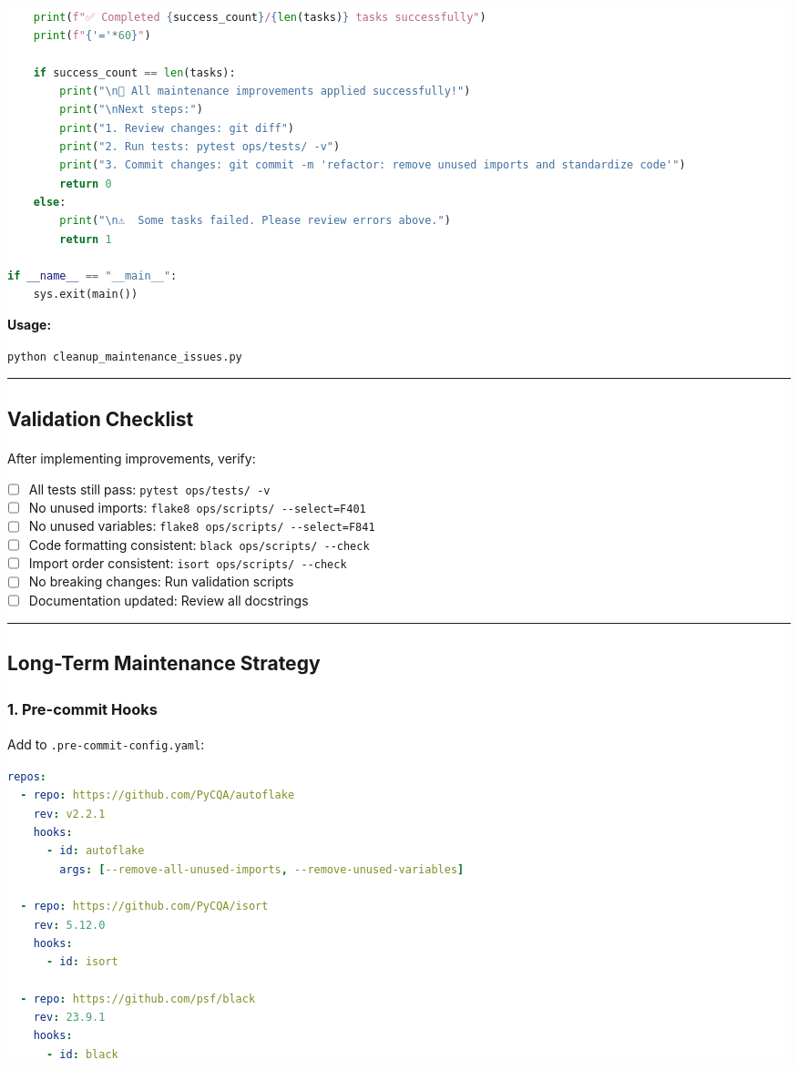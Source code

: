 ```python
    print(f"✅ Completed {success_count}/{len(tasks)} tasks successfully")
    print(f"{'='*60}")
    
    if success_count == len(tasks):
        print("\n🎉 All maintenance improvements applied successfully!")
        print("\nNext steps:")
        print("1. Review changes: git diff")
        print("2. Run tests: pytest ops/tests/ -v")
        print("3. Commit changes: git commit -m 'refactor: remove unused imports and standardize code'")
        return 0
    else:
        print("\n⚠️  Some tasks failed. Please review errors above.")
        return 1

if __name__ == "__main__":
    sys.exit(main())
```

**Usage:**
```bash
python cleanup_maintenance_issues.py
```

---

## Validation Checklist

After implementing improvements, verify:

- [ ] All tests still pass: `pytest ops/tests/ -v`
- [ ] No unused imports: `flake8 ops/scripts/ --select=F401`
- [ ] No unused variables: `flake8 ops/scripts/ --select=F841`
- [ ] Code formatting consistent: `black ops/scripts/ --check`
- [ ] Import order consistent: `isort ops/scripts/ --check`
- [ ] No breaking changes: Run validation scripts
- [ ] Documentation updated: Review all docstrings

---

## Long-Term Maintenance Strategy

### 1. Pre-commit Hooks
Add to `.pre-commit-config.yaml`:
```yaml
repos:
  - repo: https://github.com/PyCQA/autoflake
    rev: v2.2.1
    hooks:
      - id: autoflake
        args: [--remove-all-unused-imports, --remove-unused-variables]
  
  - repo: https://github.com/PyCQA/isort
    rev: 5.12.0
    hooks:
      - id: isort
  
  - repo: https://github.com/psf/black
    rev: 23.9.1
    hooks:
      - id: black
```
